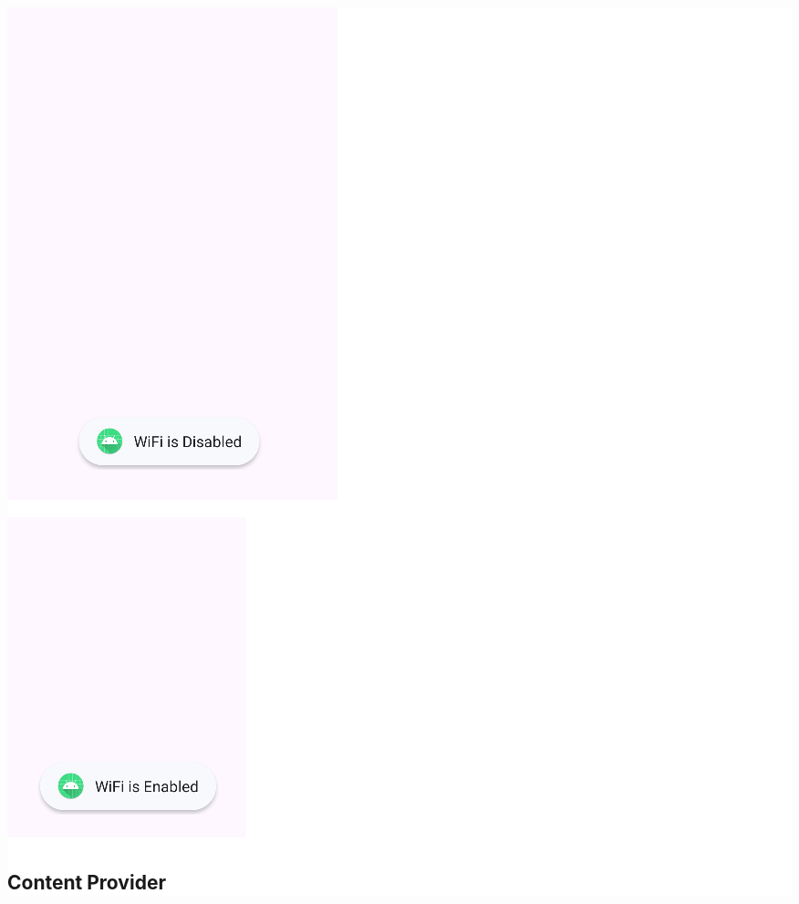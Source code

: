 ![Broadcast_1](/assets/images/tutorials/Android_Tutorial/Android_Components/Broadcast_1.png)

![Broadcast_2](/assets/images/tutorials/Android_Tutorial/Android_Components/Broadcast_2.png)

## Content Provider

